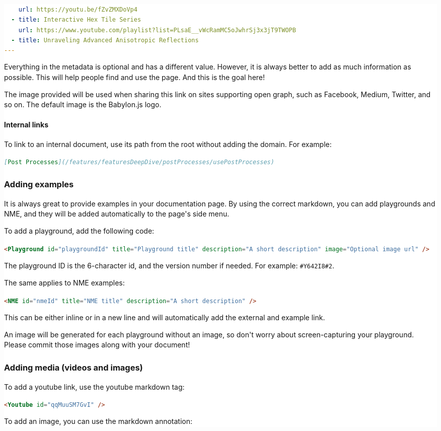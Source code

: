 ```yaml
    url: https://youtu.be/fZvZMXDoVp4
  - title: Interactive Hex Tile Series
    url: https://www.youtube.com/playlist?list=PLsaE__vWcRamMC5oJwhrSj3x3jT9TWOPB
  - title: Unraveling Advanced Anisotropic Reflections
---
```

Everything in the metadata is optional and has a different value. However, it is always better to add as much information as possible. This will help people find and use the page. And this is the goal here!

The image provided will be used when sharing this link on sites supporting open graph, such as Facebook, Medium, Twitter, and so on. The default image is the Babylon.js logo.

#### Internal links

To link to an internal document, use its path from the root without adding the domain. For example:

```markdown
[Post Processes](/features/featuresDeepDive/postProcesses/usePostProcesses)
```

### Adding examples

It is always great to provide examples in your documentation page. By using the correct markdown, you can add playgrounds and NME, and they will be added automatically to the page's side menu.

To add a playground, add the following code:

```html
<Playground id="playgroundId" title="Playground title" description="A short description" image="Optional image url" />
```

The playground ID is the 6-character id, and the version number if needed. For example: `#Y642I8#2`.

The same applies to NME examples:

```html
<NME id="nmeId" title="NME title" description="A short description" />
```

This can be either inline or in a new line and will automatically add the external and example link.

An image will be generated for each playground without an image, so don't worry about screen-capturing your playground. Please commit those images along with your document!

### Adding media (videos and images)

To add a youtube link, use the youtube markdown tag:

```html
<Youtube id="qqMuuSM7GvI" />
```

To add an image, you can use the markdown annotation:

